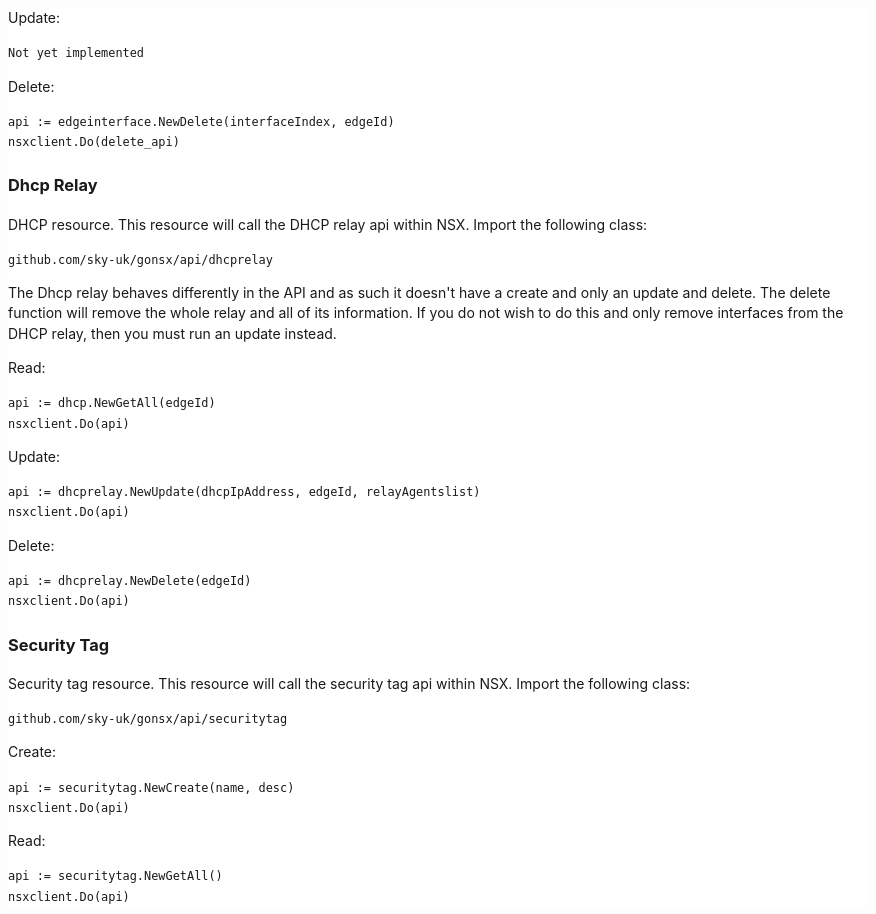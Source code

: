 Update:
```
Not yet implemented
```

Delete:
```
api := edgeinterface.NewDelete(interfaceIndex, edgeId)
nsxclient.Do(delete_api)
```

### Dhcp Relay

DHCP resource. This resource will call the DHCP relay api within NSX.
Import the following class:
```
github.com/sky-uk/gonsx/api/dhcprelay
```

The Dhcp relay behaves differently in the API and as such it doesn't have a create and only an update and delete.
The delete function will remove the whole relay and all of its information. If you do not wish to do this and only
remove interfaces from the DHCP relay, then you must run an update instead. 

Read:
```
api := dhcp.NewGetAll(edgeId)
nsxclient.Do(api)
```

Update:
```
api := dhcprelay.NewUpdate(dhcpIpAddress, edgeId, relayAgentslist)
nsxclient.Do(api)
```

Delete:
```
api := dhcprelay.NewDelete(edgeId)
nsxclient.Do(api)
```

### Security Tag

Security tag resource. This resource will call the security tag api within NSX.
Import the following class:
```
github.com/sky-uk/gonsx/api/securitytag
```

Create:
```
api := securitytag.NewCreate(name, desc)
nsxclient.Do(api)
```

Read:
```
api := securitytag.NewGetAll()
nsxclient.Do(api)
```
